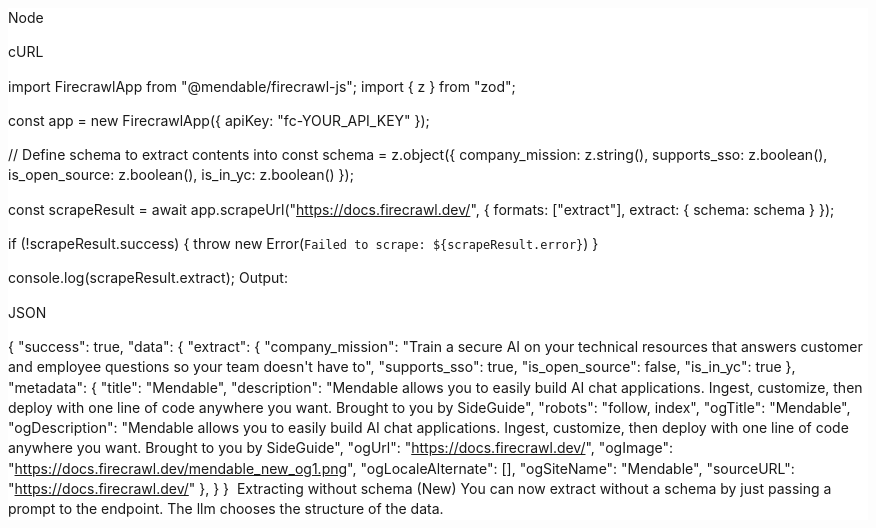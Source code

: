 Node

cURL

import FirecrawlApp from "@mendable/firecrawl-js";
import { z } from "zod";

const app = new FirecrawlApp({
  apiKey: "fc-YOUR_API_KEY"
});

// Define schema to extract contents into
const schema = z.object({
  company_mission: z.string(),
  supports_sso: z.boolean(),
  is_open_source: z.boolean(),
  is_in_yc: z.boolean()
});

const scrapeResult = await app.scrapeUrl("https://docs.firecrawl.dev/", {
  formats: ["extract"],
  extract: { schema: schema }
});

if (!scrapeResult.success) {
  throw new Error(`Failed to scrape: ${scrapeResult.error}`)
}

console.log(scrapeResult.extract);
Output:

JSON

{
    "success": true,
    "data": {
      "extract": {
        "company_mission": "Train a secure AI on your technical resources that answers customer and employee questions so your team doesn't have to",
        "supports_sso": true,
        "is_open_source": false,
        "is_in_yc": true
      },
      "metadata": {
        "title": "Mendable",
        "description": "Mendable allows you to easily build AI chat applications. Ingest, customize, then deploy with one line of code anywhere you want. Brought to you by SideGuide",
        "robots": "follow, index",
        "ogTitle": "Mendable",
        "ogDescription": "Mendable allows you to easily build AI chat applications. Ingest, customize, then deploy with one line of code anywhere you want. Brought to you by SideGuide",
        "ogUrl": "https://docs.firecrawl.dev/",
        "ogImage": "https://docs.firecrawl.dev/mendable_new_og1.png",
        "ogLocaleAlternate": [],
        "ogSiteName": "Mendable",
        "sourceURL": "https://docs.firecrawl.dev/"
      },
    }
}
​
Extracting without schema (New)
You can now extract without a schema by just passing a prompt to the endpoint. The llm chooses the structure of the data.
